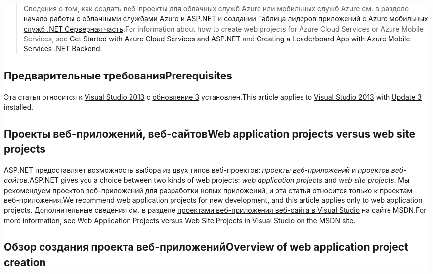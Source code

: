 > <span data-ttu-id="0133a-111">Сведения о том, как создать веб-проекты для облачных служб Azure или мобильных служб Azure см. в разделе [начало работы с облачными службами Azure и ASP.NET](https://azure.microsoft.com/en-us/documentation/articles/cloud-services-dotnet-get-started/) и [создании Таблица лидеров приложений с Azure мобильных служб .NET Серверная часть](https://azure.microsoft.com/en-us/documentation/articles/mobile-services-dotnet-backend-windows-store-dotnet-leaderboard/).</span><span class="sxs-lookup"><span data-stu-id="0133a-111">For information about how to create web projects for Azure Cloud Services or Azure Mobile Services, see [Get Started with Azure Cloud Services and ASP.NET](https://azure.microsoft.com/en-us/documentation/articles/cloud-services-dotnet-get-started/) and [Creating a Leaderboard App with Azure Mobile Services .NET Backend](https://azure.microsoft.com/en-us/documentation/articles/mobile-services-dotnet-backend-windows-store-dotnet-leaderboard/).</span></span>


<a id="prerequisites"></a>
## <a name="prerequisites"></a><span data-ttu-id="0133a-112">Предварительные требования</span><span class="sxs-lookup"><span data-stu-id="0133a-112">Prerequisites</span></span>

<span data-ttu-id="0133a-113">Эта статья относится к [Visual Studio 2013](https://go.microsoft.com/fwlink/?LinkId=306566) с [обновление 3](https://go.microsoft.com/fwlink/?linkid=397827&amp;clcid=0x409) установлен.</span><span class="sxs-lookup"><span data-stu-id="0133a-113">This article applies to [Visual Studio 2013](https://go.microsoft.com/fwlink/?LinkId=306566) with [Update 3](https://go.microsoft.com/fwlink/?linkid=397827&amp;clcid=0x409) installed.</span></span>

<a id="wap"></a>
## <a name="web-application-projects-versus-web-site-projects"></a><span data-ttu-id="0133a-114">Проекты веб-приложений, веб-сайтов</span><span class="sxs-lookup"><span data-stu-id="0133a-114">Web application projects versus web site projects</span></span>

<span data-ttu-id="0133a-115">ASP.NET предоставляет возможность выбора из двух типов веб-проектов: *проекты веб-приложений* и *проектов веб-сайтов*.</span><span class="sxs-lookup"><span data-stu-id="0133a-115">ASP.NET gives you a choice between two kinds of web projects: *web application projects* and *web site projects*.</span></span> <span data-ttu-id="0133a-116">Мы рекомендуем проектов веб-приложений для разработки новых приложений, и эта статья относится только к проектам веб-приложения.</span><span class="sxs-lookup"><span data-stu-id="0133a-116">We recommend web application projects for new development, and this article applies only to web application projects.</span></span> <span data-ttu-id="0133a-117">Дополнительные сведения см. в разделе [проектами веб-приложения веб-сайта в Visual Studio](https://msdn.microsoft.com/en-us/library/dd547590(v=vs.120).aspx) на сайте MSDN.</span><span class="sxs-lookup"><span data-stu-id="0133a-117">For more information, see [Web Application Projects versus Web Site Projects in Visual Studio](https://msdn.microsoft.com/en-us/library/dd547590(v=vs.120).aspx) on the MSDN site.</span></span>

<a id="overview"></a>
## <a name="overview-of-web-application-project-creation"></a><span data-ttu-id="0133a-118">Обзор создания проекта веб-приложений</span><span class="sxs-lookup"><span data-stu-id="0133a-118">Overview of web application project creation</span></span>

